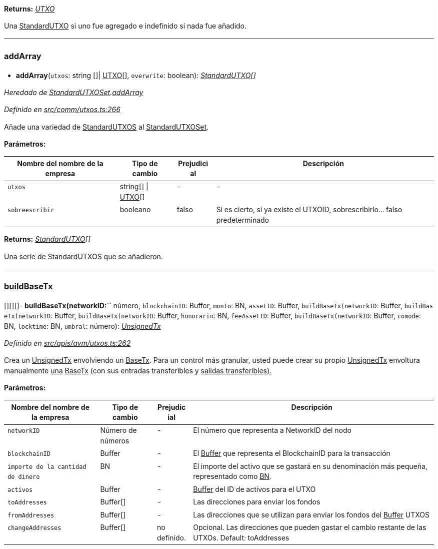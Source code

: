 **Returns:** *[UTXO](api_avm_utxos.utxo.md)*

Una [StandardUTXO](common_utxos.standardutxo.md) si uno fue agregado e indefinido si nada fue añadido.

___

### addArray

- **addArray**(`utxos`: string []| [UTXO](api_avm_utxos.utxo.md)[], `overwrite`: boolean): *[StandardUTXO](common_utxos.standardutxo.md)[]*

*Heredado de [StandardUTXOSet](common_utxos.standardutxoset.md).[addArray](common_utxos.standardutxoset.md#addarray)*

*Definido en [src/comm/utxos.ts:266](https://github.com/ava-labs/avalanchejs/blob/ae78dee/src/common/utxos.ts#L266)*

Añade una variedad de [StandardUTXOS](common_utxos.standardutxo.md) al [StandardUTXOSet](common_utxos.standardutxoset.md).

**Parámetros:**

| Nombre del nombre de la empresa | Tipo de cambio | Prejudicial | Descripción |
------ | ------ | ------ | ------ |
| `utxos` | string[] &#124; [UTXO](api_avm_utxos.utxo.md)[] | - | - |
| `sobreescribir` | booleano | falso | Si es cierto, si ya existe el UTXOID, sobrescribirlo... falso predeterminado |

**Returns:** *[StandardUTXO](common_utxos.standardutxo.md)[]*

Una serie de StandardUTXOS que se añadieron.

___

### buildBaseTx

[][][]- **buildBaseTx(networkID:**`` número, `blockchainID`: Buffer, `monto`: BN, `assetID`: Buffer, `buildBaseTx(networkID`: Buffer, `buildBaseTx(networkID`: Buffer, `buildBaseTx(networkID`: Buffer, `honorario`: BN, `feeAssetID`: Buffer, `buildBaseTx(networkID`: Buffer, `comode`: BN, `locktime`: BN, `umbral`: número): *[UnsignedTx](api_avm_transactions.unsignedtx.md)*

*Definido en [src/apis/avm/utxos.ts:262](https://github.com/ava-labs/avalanchejs/blob/ae78dee/src/apis/avm/utxos.ts#L262)*

Crea un [UnsignedTx](api_platformvm_transactions.unsignedtx.md) envolviendo un [BaseTx](api_platformvm_basetx.basetx.md). Para un control más granular, usted puede crear su propio [UnsignedTx](api_platformvm_transactions.unsignedtx.md) envoltura manualmente [una](api_platformvm_inputs.transferableinput.md) [BaseTx](api_platformvm_basetx.basetx.md) (con sus entradas transferibles y [salidas transferibles).](api_platformvm_outputs.transferableoutput.md)

**Parámetros:**

| Nombre del nombre de la empresa | Tipo de cambio | Prejudicial | Descripción |
------ | ------ | ------ | ------ |
| `networkID` | Número de números | - | El número que representa a NetworkID del nodo |
| `blockchainID` | Buffer | - | El [Buffer](https://github.com/feross/buffer) que representa el BlockchainID para la transacción |
| `importe de la cantidad de dinero` | BN | - | El importe del activo que se gastará en su denominación más pequeña, representado como [BN](https://github.com/indutny/bn.js/). |
| `activos` | Buffer | - | [Buffer](https://github.com/feross/buffer) del ID de activos para el UTXO |
| `toAddresses` | Buffer[] | - | Las direcciones para enviar los fondos |
| `fromAddresses` | Buffer[] | - | Las direcciones que se utilizan para enviar los fondos del [Buffer](https://github.com/feross/buffer) UTXOS |
| `changeAddresses` | Buffer[] | no definido. | Opcional. Las direcciones que pueden gastar el cambio restante de las UTXOs. Default: toAddresses |